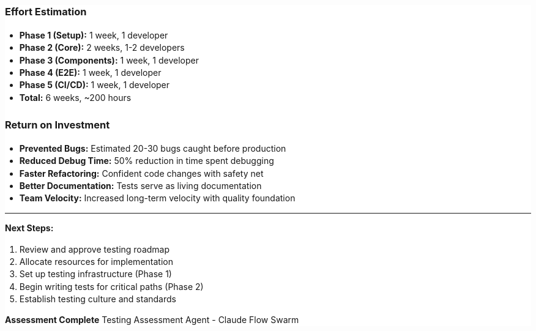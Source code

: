 ### Effort Estimation
- **Phase 1 (Setup):** 1 week, 1 developer
- **Phase 2 (Core):** 2 weeks, 1-2 developers
- **Phase 3 (Components):** 1 week, 1 developer
- **Phase 4 (E2E):** 1 week, 1 developer
- **Phase 5 (CI/CD):** 1 week, 1 developer
- **Total:** 6 weeks, ~200 hours

### Return on Investment
- **Prevented Bugs:** Estimated 20-30 bugs caught before production
- **Reduced Debug Time:** 50% reduction in time spent debugging
- **Faster Refactoring:** Confident code changes with safety net
- **Better Documentation:** Tests serve as living documentation
- **Team Velocity:** Increased long-term velocity with quality foundation

---

**Next Steps:**
1. Review and approve testing roadmap
2. Allocate resources for implementation
3. Set up testing infrastructure (Phase 1)
4. Begin writing tests for critical paths (Phase 2)
5. Establish testing culture and standards

**Assessment Complete**
Testing Assessment Agent - Claude Flow Swarm
